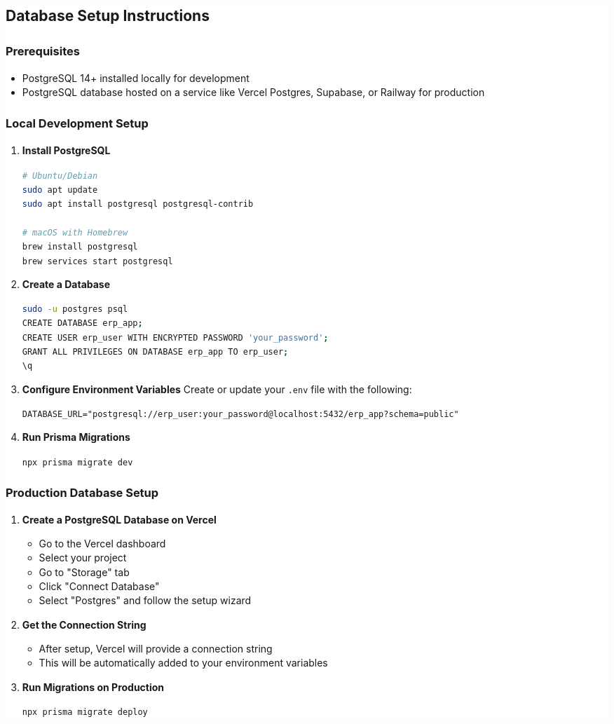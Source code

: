 ## Database Setup Instructions

### Prerequisites
- PostgreSQL 14+ installed locally for development
- PostgreSQL database hosted on a service like Vercel Postgres, Supabase, or Railway for production

### Local Development Setup

1. **Install PostgreSQL**
   ```bash
   # Ubuntu/Debian
   sudo apt update
   sudo apt install postgresql postgresql-contrib
   
   # macOS with Homebrew
   brew install postgresql
   brew services start postgresql
   ```

2. **Create a Database**
   ```bash
   sudo -u postgres psql
   CREATE DATABASE erp_app;
   CREATE USER erp_user WITH ENCRYPTED PASSWORD 'your_password';
   GRANT ALL PRIVILEGES ON DATABASE erp_app TO erp_user;
   \q
   ```

3. **Configure Environment Variables**
   Create or update your `.env` file with the following:
   ```
   DATABASE_URL="postgresql://erp_user:your_password@localhost:5432/erp_app?schema=public"
   ```

4. **Run Prisma Migrations**
   ```bash
   npx prisma migrate dev
   ```

### Production Database Setup

1. **Create a PostgreSQL Database on Vercel**
   - Go to the Vercel dashboard
   - Select your project
   - Go to "Storage" tab
   - Click "Connect Database"
   - Select "Postgres" and follow the setup wizard

2. **Get the Connection String**
   - After setup, Vercel will provide a connection string
   - This will be automatically added to your environment variables

3. **Run Migrations on Production**
   ```bash
   npx prisma migrate deploy
   ```
